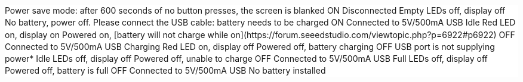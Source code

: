 <td> Power save mode: after 600 seconds of no button presses, the screen is blanked
</td></tr>
<tr>
<td> ON
</td>
<td> Disconnected
</td>
<td> Empty
</td>
<td> LEDs off, display off
</td>
<td> No battery, power off. Please connect the USB cable: battery needs to be charged
</td></tr>
<tr>
<td> ON
</td>
<td> Connected to 5V/500mA USB
</td>
<td> Idle
</td>
<td> Red LED on, display on
</td>
<td> Powered on, [battery will not charge while on](https://forum.seeedstudio.com/viewtopic.php?p=6922#p6922)
</td></tr>
<tr>
<td> OFF
</td>
<td> Connected to 5V/500mA USB
</td>
<td> Charging
</td>
<td> Red LED on, display off
</td>
<td> Powered off, battery charging
</td></tr>
<tr>
<td> OFF
</td>
<td> USB port is not supplying power*
</td>
<td> Idle
</td>
<td> LEDs off, display off
</td>
<td> Powered off, unable to charge
</td></tr>
<tr>
<td> OFF
</td>
<td> Connected to 5V/500mA USB
</td>
<td> Full
</td>
<td> LEDs off, display off
</td>
<td> Powered off, battery is full
</td></tr>
<tr>
<td> OFF
</td>
<td> Connected to 5V/500mA USB
</td>
<td> No battery installed